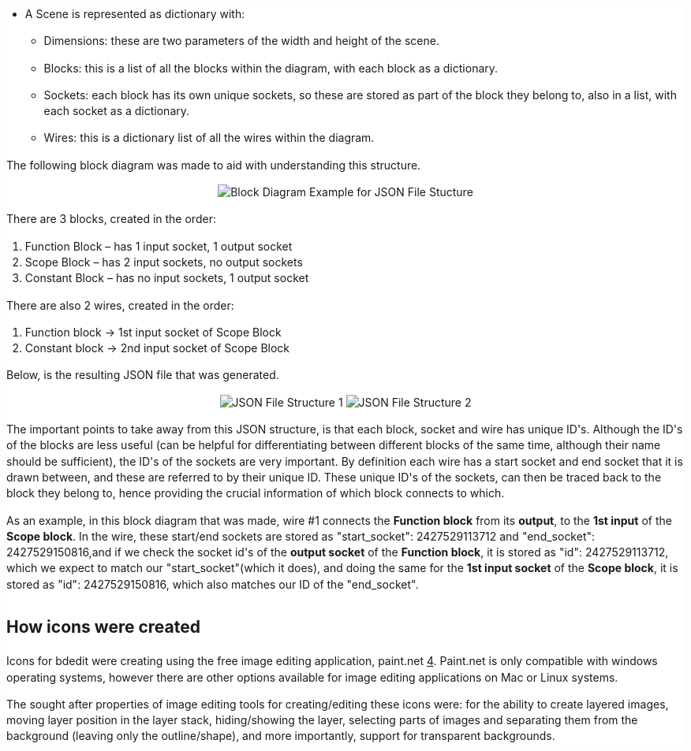 * A Scene is represented as dictionary with:

    * Dimensions: these are two parameters of the width and height of the scene.

    * Blocks: this is a list of all the blocks within the diagram, with each block as a dictionary.

    * Sockets: each block has its own unique sockets, so these are stored as part of the block they belong to, also in a list, with each socket as a dictionary.

    * Wires: this is a dictionary list of all the wires within the diagram.

The following block diagram was made to aid with understanding this structure.

<p align="center"><img width="250" alt="Block Diagram Example for JSON File Stucture" src="https://raw.githubusercontent.com/petercorke/bdsim/bdedit/bdsim/bdedit/figs/JSON_file_example_diagram.png"/></p>

There are 3 blocks, created in the order:
1. Function Block – has 1 input socket, 1 output socket
2. Scope Block – has 2 input sockets, no output sockets
3. Constant Block – has no input sockets, 1 output socket

There are also 2 wires, created in the order:

1. Function block -&gt; 1st input socket of Scope Block
2. Constant block -&gt; 2nd input socket of Scope Block

Below, is the resulting JSON file that was generated.

<p align="center">
<img width="1300" alt="JSON File Structure 1" src="https://raw.githubusercontent.com/petercorke/bdsim/bdedit/bdsim/bdedit/figs/JSON_file_example_code_1.PNG"/>
<img width="1300" alt="JSON File Structure 2" src="https://raw.githubusercontent.com/petercorke/bdsim/bdedit/bdsim/bdedit/figs/JSON_file_example_code_2.PNG"/>
</p>

The important points to take away from this JSON structure, is that each block, socket and wire has unique ID's. Although the ID's of the blocks are less useful (can be helpful for differentiating between different blocks of the same time, although their name should be sufficient), the ID's of the sockets are very important. By definition each wire has a start socket and end socket that it is drawn between, and these are referred to by their unique ID. These unique ID's of the sockets, can then be traced back to the block they belong to, hence providing the crucial information of which block connects to which.

As an example, in this block diagram that was made, wire #1 connects the **Function block** from its **output**, to the **1st input** of the **Scope block**. In the wire, these start/end sockets are stored as "start_socket": 2427529113712 and "end_socket": 2427529150816,and if we check the socket id's of the **output socket** of the **Function block**, it is stored as "id": 2427529113712, which we expect to match our "start_socket"(which it does), and doing the same for the **1st input socket** of the **Scope block**, it is stored as "id": 2427529150816, which also matches our ID of the "end_socket".

## How icons were created<a id="h4-sh3"></a>
Icons for bdedit were creating using the free image editing application, paint&#46;net [4](#h5-sh3-item4). Paint&#46;net is only compatible with windows operating systems, however there are other options available for image editing applications on Mac or Linux systems.

The sought after properties of image editing tools for creating/editing these icons were: for the ability to create layered images, moving layer position in the layer stack, hiding/showing the layer, selecting parts of images and separating them from the background (leaving only the outline/shape), and more importantly, support for transparent backgrounds.
